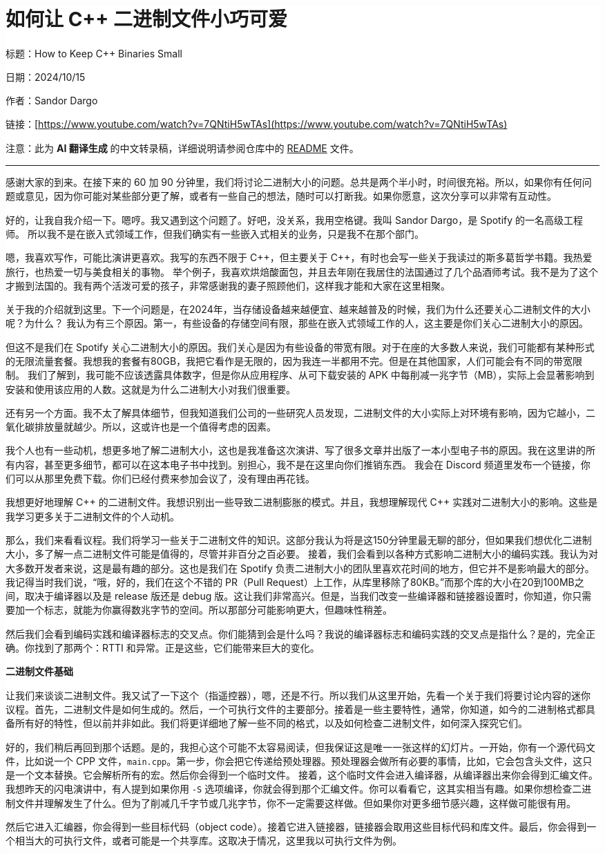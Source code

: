 # 如何让 C++ 二进制文件小巧可爱

标题：How to Keep C++ Binaries Small

日期：2024/10/15

作者：Sandor Dargo

链接：[https://www.youtube.com/watch?v=7QNtiH5wTAs](https://www.youtube.com/watch?v=7QNtiH5wTAs)

注意：此为 **AI 翻译生成** 的中文转录稿，详细说明请参阅仓库中的 [README](/README.md) 文件。

-------

感谢大家的到来。在接下来的 60 加 90 分钟里，我们将讨论二进制大小的问题。总共是两个半小时，时间很充裕。所以，如果你有任何问题或意见，因为你可能对某些部分更了解，或者有一些自己的想法，随时可以打断我。如果你愿意，这次分享可以非常有互动性。

好的，让我自我介绍一下。嗯哼。我又遇到这个问题了。好吧，没关系，我用空格键。我叫 Sandor Dargo，是 Spotify 的一名高级工程师。 所以我不是在嵌入式领域工作，但我们确实有一些嵌入式相关的业务，只是我不在那个部门。

嗯，我喜欢写作，可能比演讲更喜欢。我写的东西不限于 C++，但主要关于 C++，有时也会写一些关于我读过的斯多葛哲学书籍。我热爱旅行，也热爱一切与美食相关的事物。 举个例子，我喜欢烘焙酸面包，并且去年刚在我居住的法国通过了几个品酒师考试。我不是为了这个才搬到法国的。我有两个活泼可爱的孩子，非常感谢我的妻子照顾他们，这样我才能和大家在这里相聚。

关于我的介绍就到这里。下一个问题是，在2024年，当存储设备越来越便宜、越来越普及的时候，我们为什么还要关心二进制文件的大小呢？为什么？ 我认为有三个原因。第一，有些设备的存储空间有限，那些在嵌入式领域工作的人，这主要是你们关心二进制大小的原因。

但这不是我们在 Spotify 关心二进制大小的原因。我们关心是因为有些设备的带宽有限。对于在座的大多数人来说，我们可能都有某种形式的无限流量套餐。我想我的套餐有80GB，我把它看作是无限的，因为我连一半都用不完。但是在其他国家，人们可能会有不同的带宽限制。 我们了解到，我可能不应该透露具体数字，但是你从应用程序、从可下载安装的 APK 中每削减一兆字节（MB），实际上会显著影响到安装和使用该应用的人数。这就是为什么二进制大小对我们很重要。

还有另一个方面。我不太了解具体细节，但我知道我们公司的一些研究人员发现，二进制文件的大小实际上对环境有影响，因为它越小，二氧化碳排放量就越少。所以，这或许也是一个值得考虑的因素。

我个人也有一些动机，想更多地了解二进制大小，这也是我准备这次演讲、写了很多文章并出版了一本小型电子书的原因。我在这里讲的所有内容，甚至更多细节，都可以在这本电子书中找到。别担心，我不是在这里向你们推销东西。 我会在 Discord 频道里发布一个链接，你们可以从那里免费下载。你们已经付费来参加会议了，没有理由再花钱。

我想更好地理解 C++ 的二进制文件。我想识别出一些导致二进制膨胀的模式。并且，我想理解现代 C++ 实践对二进制大小的影响。这些是我学习更多关于二进制文件的个人动机。

那么，我们来看看议程。我们将学习一些关于二进制文件的知识。这部分我认为将是这150分钟里最无聊的部分，但如果我们想优化二进制大小，多了解一点二进制文件可能是值得的，尽管并非百分之百必要。 接着，我们会看到以各种方式影响二进制大小的编码实践。我认为对大多数开发者来说，这是最有趣的部分。这也是我们在 Spotify 负责二进制大小的团队里喜欢花时间的地方，但它并不是影响最大的部分。 我记得当时我们说，“哦，好的，我们在这个不错的 PR（Pull Request）上工作，从库里移除了80KB。”而那个库的大小在20到100MB之间，取决于编译器以及是 release 版还是 debug 版。这让我们非常高兴。但是，当我们改变一些编译器和链接器设置时，你知道，你只需要加一个标志，就能为你赢得数兆字节的空间。所以那部分可能影响更大，但趣味性稍差。

然后我们会看到编码实践和编译器标志的交叉点。你们能猜到会是什么吗？我说的编译器标志和编码实践的交叉点是指什么？是的，完全正确。你找到了那两个：RTTI 和异常。正是这些，它们能带来巨大的变化。



**二进制文件基础**



让我们来谈谈二进制文件。我又试了一下这个（指遥控器），嗯，还是不行。所以我们从这里开始，先看一个关于我们将要讨论内容的迷你议程。首先，二进制文件是如何生成的。然后，一个可执行文件的主要部分。接着是一些主要特性，通常，你知道，如今的二进制格式都具备所有好的特性，但以前并非如此。我们将更详细地了解一些不同的格式，以及如何检查二进制文件，如何深入探究它们。

好的，我们稍后再回到那个话题。是的，我担心这个可能不太容易阅读，但我保证这是唯一一张这样的幻灯片。一开始，你有一个源代码文件，比如说一个 CPP 文件，`main.cpp`。第一步，你会把它传递给预处理器。预处理器会做所有必要的事情，比如，它会包含头文件，这只是一个文本替换。它会解析所有的宏。然后你会得到一个临时文件。 接着，这个临时文件会进入编译器，从编译器出来你会得到汇编文件。我想昨天的闪电演讲中，有人提到如果你用 `-S` 选项编译，你就会得到那个汇编文件。你可以看看它，这其实相当有趣。如果你想检查二进制文件并理解发生了什么。但为了削减几千字节或几兆字节，你不一定需要这样做。但如果你对更多细节感兴趣，这样做可能很有用。

然后它进入汇编器，你会得到一些目标代码（object code）。接着它进入链接器，链接器会取用这些目标代码和库文件。最后，你会得到一个相当大的可执行文件，或者可能是一个共享库。这取决于情况，这里我以可执行文件为例。

